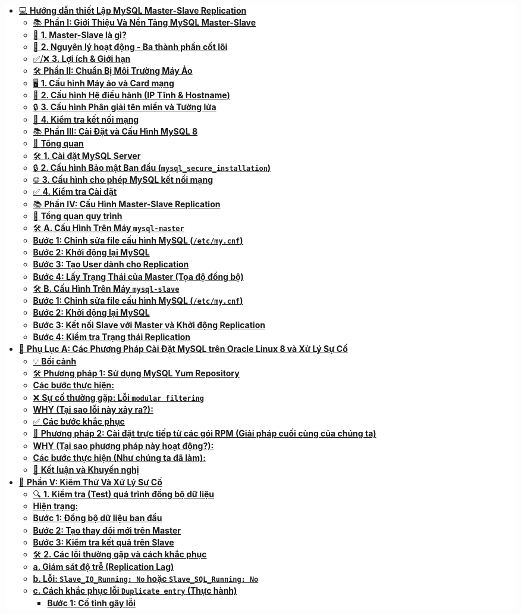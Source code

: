 - [💻 **Hướng dẫn thiết Lập MySQL Master-Slave Replication**](#-hướng-dẫn-thiết-lập-mysql-master-slave-replication)
  - [📚 **Phần I: Giới Thiệu Và Nền Tảng MySQL Master-Slave**](#-phần-i-giới-thiệu-và-nền-tảng-mysql-master-slave)
  - [📖 **1. Master-Slave là gì?**](#-1-master-slave-là-gì)
  - [🧠 **2. Nguyên lý hoạt động - Ba thành phần cốt lõi**](#-2-nguyên-lý-hoạt-động---ba-thành-phần-cốt-lõi)
  - [✅/❌ **3. Lợi ích \& Giới hạn**](#-3-lợi-ích--giới-hạn)
  - [🛠️ **Phần II: Chuẩn Bị Môi Trường Máy Ảo**](#️-phần-ii-chuẩn-bị-môi-trường-máy-ảo)
  - [🖥️ **1. Cấu hình Máy ảo và Card mạng**](#️-1-cấu-hình-máy-ảo-và-card-mạng)
  - [📝 **2. Cấu hình Hệ điều hành (IP Tĩnh \& Hostname)**](#-2-cấu-hình-hệ-điều-hành-ip-tĩnh--hostname)
  - [🔒 **3. Cấu hình Phân giải tên miền và Tường lửa**](#-3-cấu-hình-phân-giải-tên-miền-và-tường-lửa)
  - [📡 **4. Kiểm tra kết nối mạng**](#-4-kiểm-tra-kết-nối-mạng)
  - [📚 **Phần III: Cài Đặt và Cấu Hình MySQL 8**](#-phần-iii-cài-đặt-và-cấu-hình-mysql-8)
  - [📌 **Tổng quan**](#-tổng-quan)
  - [🛠️ **1. Cài đặt MySQL Server**](#️-1-cài-đặt-mysql-server)
  - [🔒 **2. Cấu hình Bảo mật Ban đầu (`mysql_secure_installation`)**](#-2-cấu-hình-bảo-mật-ban-đầu-mysql_secure_installation)
  - [🌐 **3. Cấu hình cho phép MySQL kết nối mạng**](#-3-cấu-hình-cho-phép-mysql-kết-nối-mạng)
  - [✅ **4. Kiểm tra Cài đặt**](#-4-kiểm-tra-cài-đặt)
  - [📚 **Phần IV: Cấu Hình Master-Slave Replication**](#-phần-iv-cấu-hình-master-slave-replication)
  - [📌 **Tổng quan quy trình**](#-tổng-quan-quy-trình)
  - [🛠️ **A. Cấu Hình Trên Máy `mysql-master`**](#️-a-cấu-hình-trên-máy-mysql-master)
  - [**Bước 1: Chỉnh sửa file cấu hình MySQL (`/etc/my.cnf`)**](#bước-1-chỉnh-sửa-file-cấu-hình-mysql-etcmycnf)
  - [**Bước 2: Khởi động lại MySQL**](#bước-2-khởi-động-lại-mysql)
  - [**Bước 3: Tạo User dành cho Replication**](#bước-3-tạo-user-dành-cho-replication)
  - [**Bước 4: Lấy Trạng Thái của Master (Tọa độ đồng bộ)**](#bước-4-lấy-trạng-thái-của-master-tọa-độ-đồng-bộ)
  - [🛠️ **B. Cấu Hình Trên Máy `mysql-slave`**](#️-b-cấu-hình-trên-máy-mysql-slave)
  - [**Bước 1: Chỉnh sửa file cấu hình MySQL (`/etc/my.cnf`)**](#bước-1-chỉnh-sửa-file-cấu-hình-mysql-etcmycnf-1)
  - [**Bước 2: Khởi động lại MySQL**](#bước-2-khởi-động-lại-mysql-1)
  - [**Bước 3: Kết nối Slave với Master và Khởi động Replication**](#bước-3-kết-nối-slave-với-master-và-khởi-động-replication)
  - [**Bước 4: Kiểm tra Trạng thái Replication**](#bước-4-kiểm-tra-trạng-thái-replication)
- [📌 **Phụ Lục A: Các Phương Pháp Cài Đặt MySQL trên Oracle Linux 8 và Xử Lý Sự Cố**](#-phụ-lục-a-các-phương-pháp-cài-đặt-mysql-trên-oracle-linux-8-và-xử-lý-sự-cố)
  - [💡 **Bối cảnh**](#-bối-cảnh)
  - [🛠️ **Phương pháp 1: Sử dụng MySQL Yum Repository**](#️-phương-pháp-1-sử-dụng-mysql-yum-repository)
  - [**Các bước thực hiện:**](#các-bước-thực-hiện)
  - [❌ **Sự cố thường gặp: Lỗi `modular filtering`**](#-sự-cố-thường-gặp-lỗi-modular-filtering)
  - [**WHY (Tại sao lỗi này xảy ra?):**](#why-tại-sao-lỗi-này-xảy-ra)
  - [✅ **Các bước khắc phục**](#-các-bước-khắc-phục)
  - [🔧 **Phương pháp 2: Cài đặt trực tiếp từ các gói RPM (Giải pháp cuối cùng của chúng ta)**](#-phương-pháp-2-cài-đặt-trực-tiếp-từ-các-gói-rpm-giải-pháp-cuối-cùng-của-chúng-ta)
  - [**WHY (Tại sao phương pháp này hoạt động?):**](#why-tại-sao-phương-pháp-này-hoạt-động)
  - [**Các bước thực hiện (Như chúng ta đã làm):**](#các-bước-thực-hiện-như-chúng-ta-đã-làm)
  - [📌 **Kết luận và Khuyến nghị**](#-kết-luận-và-khuyến-nghị)
- [🧪 **Phần V: Kiểm Thử Và Xử Lý Sự Cố**](#-phần-v-kiểm-thử-và-xử-lý-sự-cố)
  - [🔍 **1. Kiểm tra (Test) quá trình đồng bộ dữ liệu**](#-1-kiểm-tra-test-quá-trình-đồng-bộ-dữ-liệu)
  - [**Hiện trạng:**](#hiện-trạng)
  - [**Bước 1: Đồng bộ dữ liệu ban đầu**](#bước-1-đồng-bộ-dữ-liệu-ban-đầu)
  - [**Bước 2: Tạo thay đổi mới trên Master**](#bước-2-tạo-thay-đổi-mới-trên-master)
  - [**Bước 3: Kiểm tra kết quả trên Slave**](#bước-3-kiểm-tra-kết-quả-trên-slave)
  - [🛠️ **2. Các lỗi thường gặp và cách khắc phục**](#️-2-các-lỗi-thường-gặp-và-cách-khắc-phục)
  - [**a. Giám sát độ trễ (Replication Lag)**](#a-giám-sát-độ-trễ-replication-lag)
  - [**b. Lỗi: `Slave_IO_Running: No` hoặc `Slave_SQL_Running: No`**](#b-lỗi-slave_io_running-no-hoặc-slave_sql_running-no)
  - [**c. Cách khắc phục lỗi `Duplicate entry` (Thực hành)**](#c-cách-khắc-phục-lỗi-duplicate-entry-thực-hành)
    - [**Bước 1: Cố tình gây lỗi**](#bước-1-cố-tình-gây-lỗi)